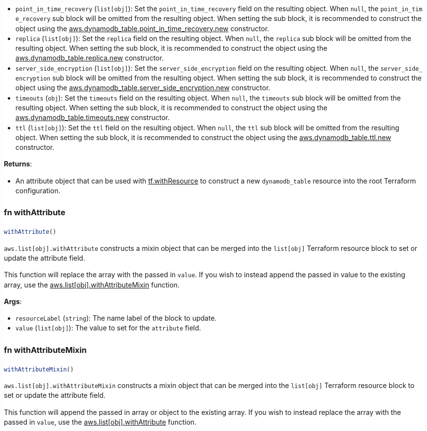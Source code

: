   - `point_in_time_recovery` (`list[obj]`): Set the `point_in_time_recovery` field on the resulting object. When `null`, the `point_in_time_recovery` sub block will be omitted from the resulting object. When setting the sub block, it is recommended to construct the object using the [aws.dynamodb_table.point_in_time_recovery.new](#fn-point_in_time_recoverynew) constructor.
  - `replica` (`list[obj]`): Set the `replica` field on the resulting object. When `null`, the `replica` sub block will be omitted from the resulting object. When setting the sub block, it is recommended to construct the object using the [aws.dynamodb_table.replica.new](#fn-replicanew) constructor.
  - `server_side_encryption` (`list[obj]`): Set the `server_side_encryption` field on the resulting object. When `null`, the `server_side_encryption` sub block will be omitted from the resulting object. When setting the sub block, it is recommended to construct the object using the [aws.dynamodb_table.server_side_encryption.new](#fn-server_side_encryptionnew) constructor.
  - `timeouts` (`obj`): Set the `timeouts` field on the resulting object. When `null`, the `timeouts` sub block will be omitted from the resulting object. When setting the sub block, it is recommended to construct the object using the [aws.dynamodb_table.timeouts.new](#fn-timeoutsnew) constructor.
  - `ttl` (`list[obj]`): Set the `ttl` field on the resulting object. When `null`, the `ttl` sub block will be omitted from the resulting object. When setting the sub block, it is recommended to construct the object using the [aws.dynamodb_table.ttl.new](#fn-ttlnew) constructor.

**Returns**:
  - An attribute object that can be used with [tf.withResource](https://github.com/tf-libsonnet/core/tree/main/docs#fn-withresource) to construct a new `dynamodb_table` resource into the root Terraform configuration.


### fn withAttribute

```ts
withAttribute()
```

`aws.list[obj].withAttribute` constructs a mixin object that can be merged into the `list[obj]`
Terraform resource block to set or update the attribute field.

This function will replace the array with the passed in `value`. If you wish to instead append the
passed in value to the existing array, use the [aws.list[obj].withAttributeMixin](TODO) function.


**Args**:
  - `resourceLabel` (`string`): The name label of the block to update.
  - `value` (`list[obj]`): The value to set for the `attribute` field.


### fn withAttributeMixin

```ts
withAttributeMixin()
```

`aws.list[obj].withAttributeMixin` constructs a mixin object that can be merged into the `list[obj]`
Terraform resource block to set or update the attribute field.

This function will append the passed in array or object to the existing array. If you wish
to instead replace the array with the passed in `value`, use the [aws.list[obj].withAttribute](TODO)
function.
